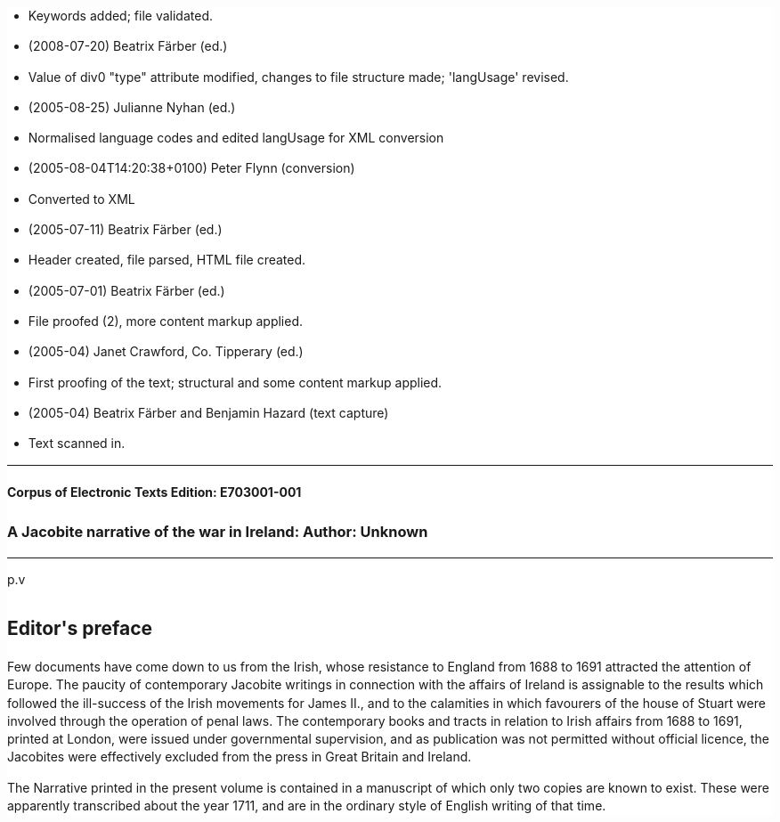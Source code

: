 * Keywords added; file validated.
* (2008-07-20) Beatrix Färber (ed.)

* Value of div0 "type" attribute modified, changes to file structure made; 'langUsage' revised.
* (2005-08-25) Julianne Nyhan (ed.)

* Normalised language codes and edited langUsage for XML conversion
* (2005-08-04T14:20:38+0100) Peter Flynn (conversion)

* Converted to XML
* (2005-07-11) Beatrix Färber (ed.)

* Header created, file parsed, HTML file created.
* (2005-07-01) Beatrix Färber (ed.)

* File proofed (2), more content markup applied.
* (2005-04) Janet Crawford, Co. Tipperary (ed.)

* First proofing of the text; structural and some content markup applied.
* (2005-04) Beatrix Färber and Benjamin Hazard (text capture)

* Text scanned in.




---


#### Corpus of Electronic Texts Edition: E703001-001


### A Jacobite narrative of the war in Ireland: Author: Unknown




---

p.v


Editor's preface
----------------


Few documents have come down to us from the Irish, whose resistance to England from 1688 to 1691 attracted the attention of Europe. The paucity of contemporary Jacobite writings in connection with the affairs of Ireland is assignable to the results which followed the ill-success of the Irish movements for James II., and to the calamities in which favourers of the house of Stuart were involved through the operation of penal laws. The contemporary books and tracts in relation to Irish affairs from 1688 to 1691, printed at London, were issued under governmental supervision, and as publication was not permitted without official licence, the Jacobites were effectively excluded from the press in Great Britain and Ireland.


The Narrative printed in the present volume is contained in a manuscript of which only two copies are known to exist. These were apparently transcribed about the year 1711, and are in the ordinary style of English writing of that time.

